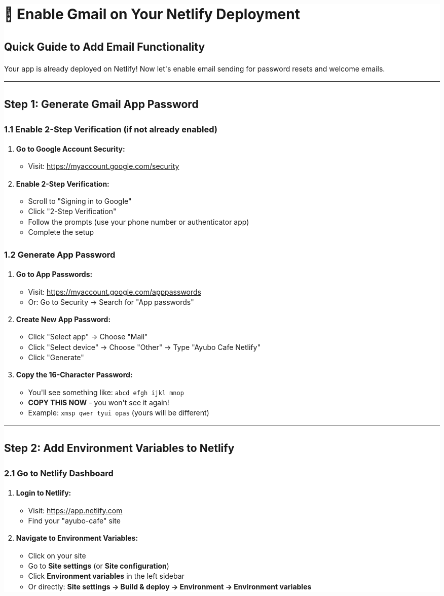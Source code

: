 # 📧 Enable Gmail on Your Netlify Deployment

## Quick Guide to Add Email Functionality

Your app is already deployed on Netlify! Now let's enable email sending for password resets and welcome emails.

---

## Step 1: Generate Gmail App Password

### 1.1 Enable 2-Step Verification (if not already enabled)

1. **Go to Google Account Security:**
   - Visit: https://myaccount.google.com/security

2. **Enable 2-Step Verification:**
   - Scroll to "Signing in to Google"
   - Click "2-Step Verification"
   - Follow the prompts (use your phone number or authenticator app)
   - Complete the setup

### 1.2 Generate App Password

1. **Go to App Passwords:**
   - Visit: https://myaccount.google.com/apppasswords
   - Or: Go to Security → Search for "App passwords"

2. **Create New App Password:**
   - Click "Select app" → Choose "Mail"
   - Click "Select device" → Choose "Other" → Type "Ayubo Cafe Netlify"
   - Click "Generate"

3. **Copy the 16-Character Password:**
   - You'll see something like: `abcd efgh ijkl mnop`
   - **COPY THIS NOW** - you won't see it again!
   - Example: `xmsp qwer tyui opas` (yours will be different)

---

## Step 2: Add Environment Variables to Netlify

### 2.1 Go to Netlify Dashboard

1. **Login to Netlify:**
   - Visit: https://app.netlify.com
   - Find your "ayubo-cafe" site

2. **Navigate to Environment Variables:**
   - Click on your site
   - Go to **Site settings** (or **Site configuration**)
   - Click **Environment variables** in the left sidebar
   - Or directly: **Site settings → Build & deploy → Environment → Environment variables**
